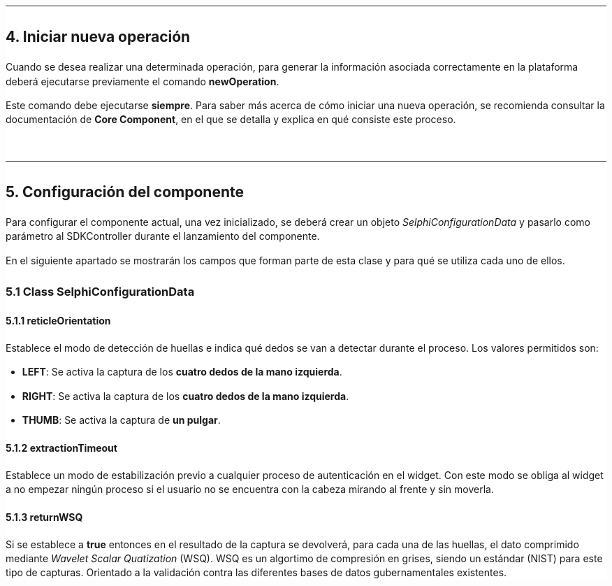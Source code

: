 ------------------------------------------------------------------------

## 4. Iniciar nueva operación

Cuando se desea realizar una determinada operación, para generar la
información asociada correctamente en la plataforma deberá ejecutarse
previamente el comando **newOperation**.

Este comando debe ejecutarse **siempre**. Para saber más acerca de cómo
iniciar una nueva operación, se recomienda consultar la documentación de
**Core Component**, en el que se detalla y explica en qué consiste este
proceso.

 

------------------------------------------------------------------------

## 5. Configuración del componente

Para configurar el componente actual, una vez inicializado, se deberá
crear un objeto *SelphiConfigurationData* y pasarlo como parámetro al
SDKController durante el lanzamiento del componente.

En el siguiente apartado se mostrarán los campos que forman parte de
esta clase y para qué se utiliza cada uno de ellos.

### 5.1 Class SelphiConfigurationData

#### 5.1.1 reticleOrientation

Establece el modo de detección de huellas e indica qué dedos se van a
detectar durante el proceso. Los valores permitidos son:

-   **LEFT**: Se activa la captura de los **cuatro dedos de la mano
    izquierda**.

-   **RIGHT**: Se activa la captura de los **cuatro dedos de la mano
    izquierda**.

-   **THUMB**: Se activa la captura de **un pulgar**.

#### 5.1.2 extractionTimeout

Establece un modo de estabilización previo a cualquier proceso de
autenticación en el widget. Con este modo se obliga al widget a no
empezar ningún proceso si el usuario no se encuentra con la cabeza
mirando al frente y sin moverla.

#### 5.1.3 returnWSQ

Si se establece a **true** entonces en el resultado de la captura se
devolverá, para cada una de las huellas, el dato comprimido mediante
*Wavelet Scalar Quatization* (WSQ). WSQ es un algortimo de compresión en
grises, siendo un estándar (NIST) para este tipo de capturas. Orientado
a la validación contra las diferentes bases de datos gubernamentales
existentes.
